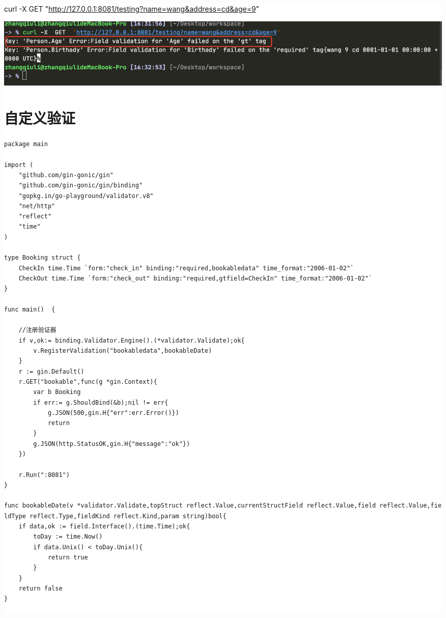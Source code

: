 curl -X  GET  "http://127.0.0.1:8081/testing?name=wang&address=cd&age=9" 

![image-20200627163342106](gin.assets/image-20200627163342106.png)



# 自定义验证

```
package main

import (
	"github.com/gin-gonic/gin"
	"github.com/gin-gonic/gin/binding"
	"gopkg.in/go-playground/validator.v8"
	"net/http"
	"reflect"
	"time"
)

type Booking struct {
	CheckIn time.Time `form:"check_in" binding:"required,bookabledata" time_format:"2006-01-02"`
	CheckOut time.Time `form:"check_out" binding:"required,gtfield=CheckIn" time_format:"2006-01-02"`
}

func main()  {

	//注册验证器
	if v,ok:= binding.Validator.Engine().(*validator.Validate);ok{
		v.RegisterValidation("bookabledata",bookableDate)
	}
	r := gin.Default()
	r.GET("bookable",func(g *gin.Context){
		var b Booking
		if err:= g.ShouldBind(&b);nil != err{
			g.JSON(500,gin.H{"err":err.Error()})
			return
		}
		g.JSON(http.StatusOK,gin.H{"message":"ok"})
	})

	r.Run(":8081")
}

func bookableDate(v *validator.Validate,topStruct reflect.Value,currentStructField reflect.Value,field reflect.Value,fieldType reflect.Type,fieldKind reflect.Kind,param string)bool{
	if data,ok := field.Interface().(time.Time);ok{
		toDay := time.Now()
		if data.Unix() < toDay.Unix(){
			return true
		}
	}
	return false
}


```